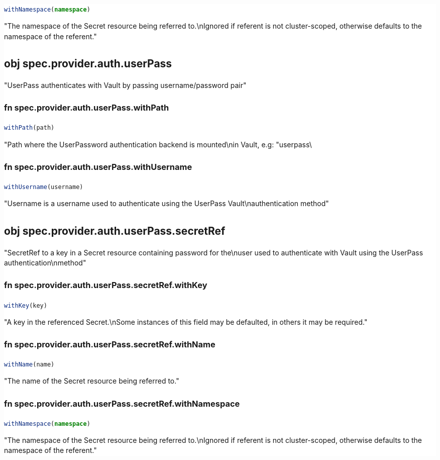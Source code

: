 ```ts
withNamespace(namespace)
```

"The namespace of the Secret resource being referred to.\nIgnored if referent is not cluster-scoped, otherwise defaults to the namespace of the referent."

## obj spec.provider.auth.userPass

"UserPass authenticates with Vault by passing username/password pair"

### fn spec.provider.auth.userPass.withPath

```ts
withPath(path)
```

"Path where the UserPassword authentication backend is mounted\nin Vault, e.g: \"userpass\

### fn spec.provider.auth.userPass.withUsername

```ts
withUsername(username)
```

"Username is a username used to authenticate using the UserPass Vault\nauthentication method"

## obj spec.provider.auth.userPass.secretRef

"SecretRef to a key in a Secret resource containing password for the\nuser used to authenticate with Vault using the UserPass authentication\nmethod"

### fn spec.provider.auth.userPass.secretRef.withKey

```ts
withKey(key)
```

"A key in the referenced Secret.\nSome instances of this field may be defaulted, in others it may be required."

### fn spec.provider.auth.userPass.secretRef.withName

```ts
withName(name)
```

"The name of the Secret resource being referred to."

### fn spec.provider.auth.userPass.secretRef.withNamespace

```ts
withNamespace(namespace)
```

"The namespace of the Secret resource being referred to.\nIgnored if referent is not cluster-scoped, otherwise defaults to the namespace of the referent."
